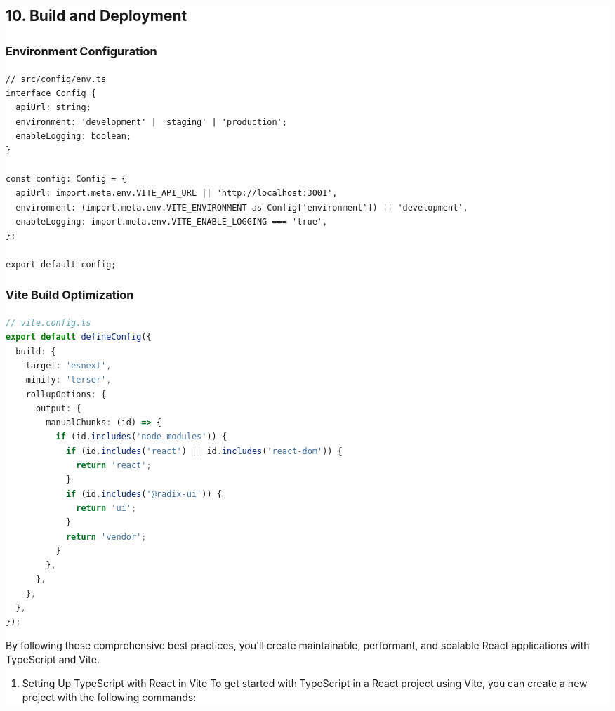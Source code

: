 ## 10. Build and Deployment

### Environment Configuration

```tsx
// src/config/env.ts
interface Config {
  apiUrl: string;
  environment: 'development' | 'staging' | 'production';
  enableLogging: boolean;
}

const config: Config = {
  apiUrl: import.meta.env.VITE_API_URL || 'http://localhost:3001',
  environment: (import.meta.env.VITE_ENVIRONMENT as Config['environment']) || 'development',
  enableLogging: import.meta.env.VITE_ENABLE_LOGGING === 'true',
};

export default config;
```

### Vite Build Optimization

```ts
// vite.config.ts
export default defineConfig({
  build: {
    target: 'esnext',
    minify: 'terser',
    rollupOptions: {
      output: {
        manualChunks: (id) => {
          if (id.includes('node_modules')) {
            if (id.includes('react') || id.includes('react-dom')) {
              return 'react';
            }
            if (id.includes('@radix-ui')) {
              return 'ui';
            }
            return 'vendor';
          }
        },
      },
    },
  },
});
```

By following these comprehensive best practices, you'll create maintainable, performant, and scalable React applications with TypeScript and Vite.

1. Setting Up TypeScript with React in Vite
To get started with TypeScript in a React project using Vite, you can create a new project with the following commands:
